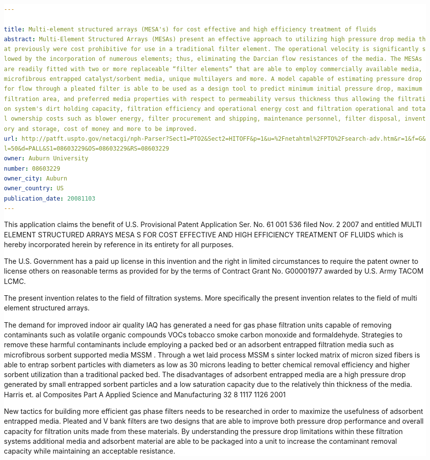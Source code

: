 ```yaml
---

title: Multi-element structured arrays (MESA's) for cost effective and high efficiency treatment of fluids
abstract: Multi-Element Structured Arrays (MESAs) present an effective approach to utilizing high pressure drop media that previously were cost prohibitive for use in a traditional filter element. The operational velocity is significantly slowed by the incorporation of numerous elements; thus, eliminating the Darcian flow resistances of the media. The MESAs are readily fitted with two or more replaceable “filter elements” that are able to employ commercially available media, microfibrous entrapped catalyst/sorbent media, unique multilayers and more. A model capable of estimating pressure drop for flow through a pleated filter is able to be used as a design tool to predict minimum initial pressure drop, maximum filtration area, and preferred media properties with respect to permeability versus thickness thus allowing the filtration system's dirt holding capacity, filtration efficiency and operational energy cost and filtration operational and total ownership costs such as blower energy, filter procurement and shipping, maintenance personnel, filter disposal, inventory and storage, cost of money and more to be improved.
url: http://patft.uspto.gov/netacgi/nph-Parser?Sect1=PTO2&Sect2=HITOFF&p=1&u=%2Fnetahtml%2FPTO%2Fsearch-adv.htm&r=1&f=G&l=50&d=PALL&S1=08603229&OS=08603229&RS=08603229
owner: Auburn University
number: 08603229
owner_city: Auburn
owner_country: US
publication_date: 20081103
---
```

This application claims the benefit of U.S. Provisional Patent Application Ser. No. 61 001 536 filed Nov. 2 2007 and entitled MULTI ELEMENT STRUCTURED ARRAYS MESA S FOR COST EFFECTIVE AND HIGH EFFICIENCY TREATMENT OF FLUIDS which is hereby incorporated herein by reference in its entirety for all purposes.

The U.S. Government has a paid up license in this invention and the right in limited circumstances to require the patent owner to license others on reasonable terms as provided for by the terms of Contract Grant No. G00001977 awarded by U.S. Army TACOM LCMC.

The present invention relates to the field of filtration systems. More specifically the present invention relates to the field of multi element structured arrays.

The demand for improved indoor air quality IAQ has generated a need for gas phase filtration units capable of removing contaminants such as volatile organic compounds VOCs tobacco smoke carbon monoxide and formaldehyde. Strategies to remove these harmful contaminants include employing a packed bed or an adsorbent entrapped filtration media such as microfibrous sorbent supported media MSSM . Through a wet laid process MSSM s sinter locked matrix of micron sized fibers is able to entrap sorbent particles with diameters as low as 30 microns leading to better chemical removal efficiency and higher sorbent utilization than a traditional packed bed. The disadvantages of adsorbent entrapped media are a high pressure drop generated by small entrapped sorbent particles and a low saturation capacity due to the relatively thin thickness of the media. Harris et. al Composites Part A Applied Science and Manufacturing 32 8 1117 1126 2001 

New tactics for building more efficient gas phase filters needs to be researched in order to maximize the usefulness of adsorbent entrapped media. Pleated and V bank filters are two designs that are able to improve both pressure drop performance and overall capacity for filtration units made from these materials. By understanding the pressure drop limitations within these filtration systems additional media and adsorbent material are able to be packaged into a unit to increase the contaminant removal capacity while maintaining an acceptable resistance.
